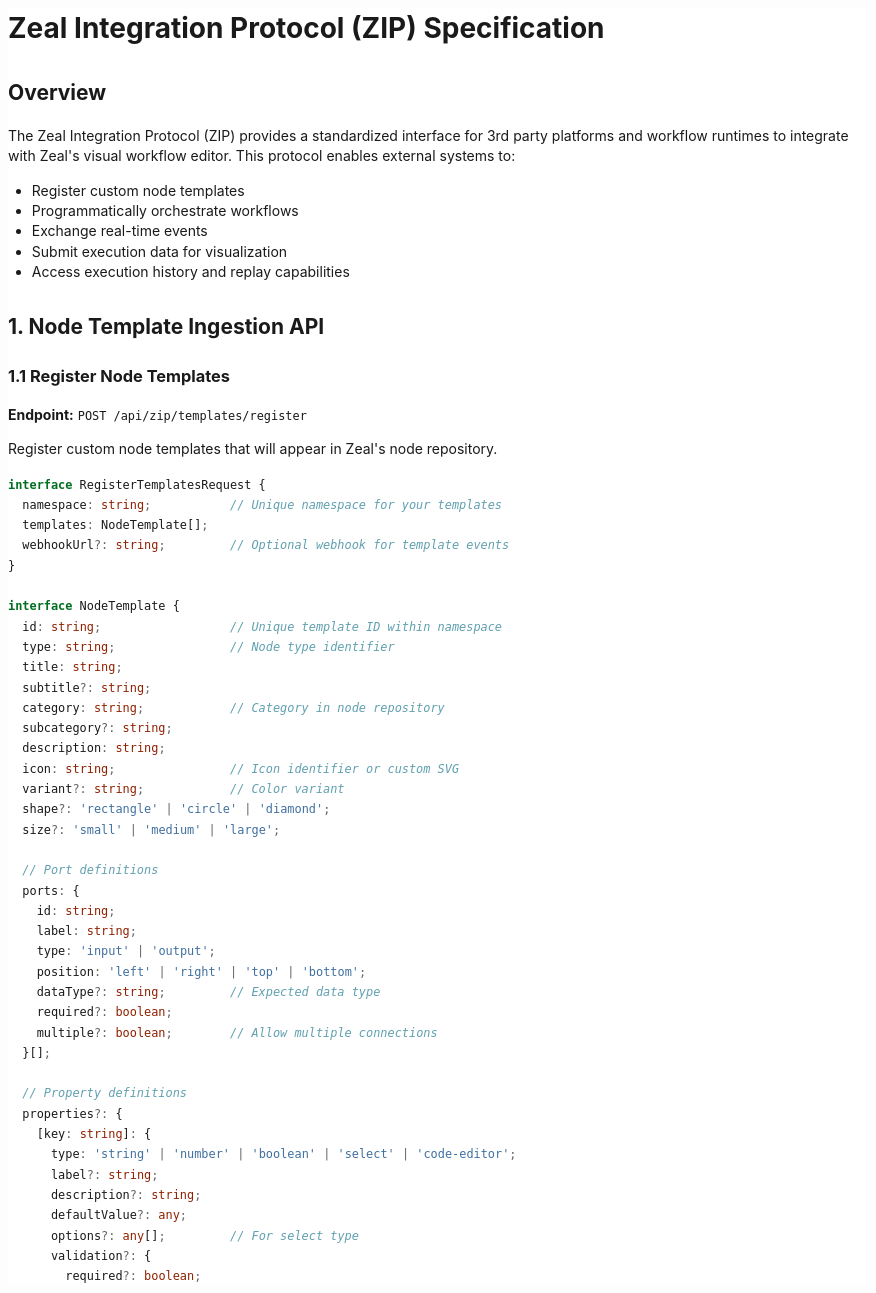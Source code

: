 # Zeal Integration Protocol (ZIP) Specification

## Overview

The Zeal Integration Protocol (ZIP) provides a standardized interface for 3rd party platforms and workflow runtimes to integrate with Zeal's visual workflow editor. This protocol enables external systems to:

- Register custom node templates
- Programmatically orchestrate workflows
- Exchange real-time events
- Submit execution data for visualization
- Access execution history and replay capabilities

## 1. Node Template Ingestion API

### 1.1 Register Node Templates

**Endpoint:** `POST /api/zip/templates/register`

Register custom node templates that will appear in Zeal's node repository.

```typescript
interface RegisterTemplatesRequest {
  namespace: string;           // Unique namespace for your templates
  templates: NodeTemplate[];
  webhookUrl?: string;         // Optional webhook for template events
}

interface NodeTemplate {
  id: string;                  // Unique template ID within namespace
  type: string;                // Node type identifier
  title: string;
  subtitle?: string;
  category: string;            // Category in node repository
  subcategory?: string;
  description: string;
  icon: string;                // Icon identifier or custom SVG
  variant?: string;            // Color variant
  shape?: 'rectangle' | 'circle' | 'diamond';
  size?: 'small' | 'medium' | 'large';
  
  // Port definitions
  ports: {
    id: string;
    label: string;
    type: 'input' | 'output';
    position: 'left' | 'right' | 'top' | 'bottom';
    dataType?: string;         // Expected data type
    required?: boolean;
    multiple?: boolean;        // Allow multiple connections
  }[];
  
  // Property definitions
  properties?: {
    [key: string]: {
      type: 'string' | 'number' | 'boolean' | 'select' | 'code-editor';
      label?: string;
      description?: string;
      defaultValue?: any;
      options?: any[];         // For select type
      validation?: {
        required?: boolean;
```